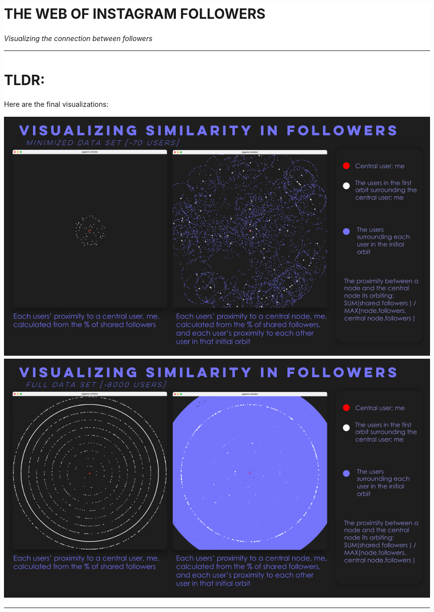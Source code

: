 # THE WEB OF INSTAGRAM FOLLOWERS
*Visualizing the connection between followers*

---

# TLDR:

Here are the final visualizations:

![image](https://github.com/Brian-Masse/Network-Vis/blob/main/exports/final/temp.png)
![image](https://github.com/Brian-Masse/Network-Vis/blob/main/exports/final/temp%202.png)

---